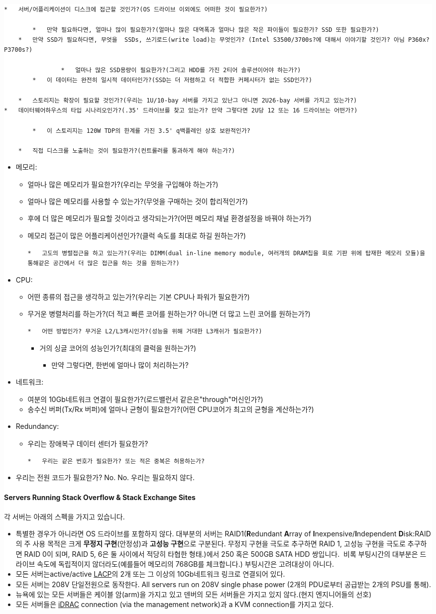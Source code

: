     *   서버/어플리케이션이 디스크에 접근할 것인가?(OS 드라이브 이외에도 어떠한 것이 필요한가?)

            *   만약 필요하다면, 얼마나 많이 필요한가?(얼마나 많은 대역폭과 얼마나 많은 작은 파이들이 필요한가? SSD 또한 필요한가?)
        *   만약 SSD가 필요하다면, 무엇을  SSDs, 쓰기로드(write load)는 무엇인가? (Intel S3500/3700s?에 대해서 이야기할 것인가? 아님 P360x? P3700s?)

                    *   얼마나 많은 SSD용량이 필요한가?(그리고 HDD를 가진 2티어 솔루션이어야 하는가?)
            *   이 데이터는 완전히 일시적 데이터인가?(SSD는 더 저렴하고 더 적합한 커페시터가 없는 SSD인가?)

        *   스토리지는 확장이 필요할 것인가?(우리는 1U/10-bay 서버를 가지고 있난그 아니면 2U26-bay 서버를 가지고 있는가?)
    *   데이터웨어하우스의 타입 시나리오인가?(.35' 드라이브를 찾고 있는가? 만약 그렇다면 2U당 12 또는 16 드라이브는 어떤가?)

            *   이 스토리지는 120W TDP의 한계를 가진 3.5' q백플레인 상호 보완적인가?

        *   직접 디스크를 노출하는 것이 필요한가?(컨트롤러를 통과하게 해야 하는가?)

*   메모리:

    *   얼마나 많은 메모리가 필요한가?(우리는 무엇을 구입해야 하는가?)
    *   얼마나 많은 메모리를 사용할 수 있는가?(무엇을 구매하는 것이 합리적인가?)
    *   후에 더 많은 메모리가 필요할 것이라고 생각되는가?(어떤 메모리 채널 환경설정을 바꿔야 하는가?)
    *   메모리 접근이 많은 어플리케이션인가?(클럭 속도를 최대로 하길 원하는가?)

            *   고도의 병렬접근을 하고 있는가?(우리는 DIMM(dual in-line memory module, 여러개의 DRAM칩을 회로 기판 위에 탑재한 메모리 모듈)을 통해같은 공간에서 더 많은 접근을 하는 것을 원하는가?)

*   CPU:

    *   어떤 종류의 접근을 생각하고 있는가?(우리는 기본 CPU나 파워가 필요한가?)
    *   무거운 병렬처리를 하는가?(더 적고 빠른 코어를 원하는가? 아니면 더 많고 느린 코어를 원하는가?)

            *   어떤 방법인가? 무거운 L2/L3캐시인가?(성능을 위해 거대한 L3캐쉬가 필요한가?)

        *   거의 싱글 코어의 성능인가?(최대의 클럭을 원하는가?)

            *   만약 그렇다면, 한번에 얼마나 많이 처리하는가?

*   네트워크:

    *   여분의 10Gb네트워크 연결이 필요한가?(로드밸런서 같은은"through"머신인가?)
    *   송수신 버퍼(Tx/Rx 버퍼)에 얼마나 균형이 필요한가?(어떤 CPU코어가 최고의 균형을 계산하는가?)

*   Redundancy:

    *   우리는 장애복구 데이터 센터가 필요한가?

            *   우리는 같은 번호가 필요한가? 또는 적은 중복은 허용하는가?

*   우리는 전원 코드가 필요한가? No. No. 우리는 필요하지 않다.

#### Servers Running Stack Overflow &amp; Stack Exchange Sites

각 서버는 아래의 스펙을 가지고 있습니다.

*   특별한 경우가 아니라면 OS 드라이브를 포함하지 않다. 대부분의 서버는 RAID1(**R**edundant **A**rray of **I**nexpensive/**I**ndependent **D**isk:RAID의 주 사용 목적은 크게 **무정지 구현**(안정성)과 **고성능 구현**으로 구분된다. 무정지 구현을 극도로 추구하면 RAID 1, 고성능 구현을 극도로 추구하면 RAID 0이 되며, RAID 5, 6은 둘 사이에서 적당히 타협한 형태.)에서 250 혹은 500GB SATA HDD 쌍입니다.  비록 부팅시간의 대부분은 드라이브 속도에 독립적이지 않더라도(예를들어 메모리의 768GB를 체크합니다.) 부팅시간은 고려대상이 아니다.
*   모든 서버는active/active [LACP](https://en.wikipedia.org/wiki/Link_aggregation#Link_Aggregation_Control_Protocol)의 2개 또는 그 이상의 10Gb네트워크 링크로 연결되어 있다.
*   모든 서버는 208V 단일전원으로 동작한다. All servers run on 208V single phase power (2개의 PDU로부터 공급받는 2개의 PSU를 통해).
*   뉴욕에 있는 모든 서버들은 케이블 암(arm)을 가지고 있고 덴버의 모든 서버들은 가지고 있지 않다.(현지 엔지니어들의 선호)
*   모든 서버들은 [iDRAC](http://en.community.dell.com/techcenter/systems-management/w/wiki/3204.dell-remote-access-controller-drac-idrac) connection (via the management network)과 a KVM connection를 가지고 있다.

